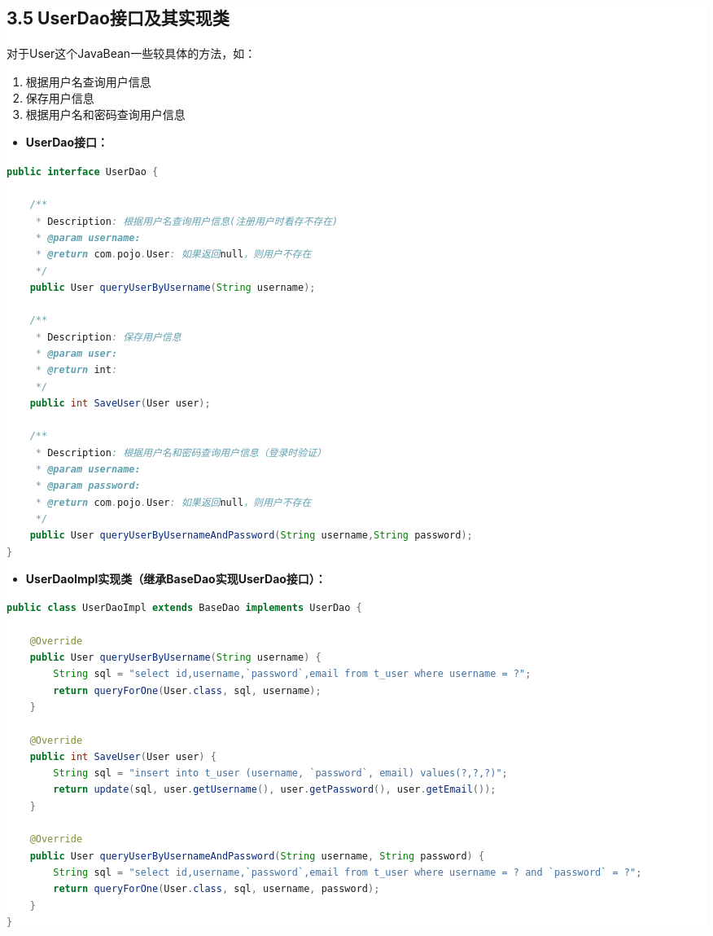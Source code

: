 

## 3.5 UserDao接口及其实现类

对于User这个JavaBean一些较具体的方法，如：

1. 根据用户名查询用户信息
2. 保存用户信息
3. 根据用户名和密码查询用户信息

- **UserDao接口：**

```java
public interface UserDao {

    /**
     * Description: 根据用户名查询用户信息(注册用户时看存不存在)
     * @param username:
     * @return com.pojo.User: 如果返回null，则用户不存在
     */
    public User queryUserByUsername(String username);

    /**
     * Description: 保存用户信息
     * @param user:
     * @return int:
     */
    public int SaveUser(User user);

    /**
     * Description: 根据用户名和密码查询用户信息（登录时验证）
     * @param username:
     * @param password:
     * @return com.pojo.User: 如果返回null，则用户不存在
     */
    public User queryUserByUsernameAndPassword(String username,String password);
}
```

- **UserDaoImpl实现类（继承BaseDao实现UserDao接口）：**

```java
public class UserDaoImpl extends BaseDao implements UserDao {

    @Override
    public User queryUserByUsername(String username) {
        String sql = "select id,username,`password`,email from t_user where username = ?";
        return queryForOne(User.class, sql, username);
    }

    @Override
    public int SaveUser(User user) {
        String sql = "insert into t_user (username, `password`, email) values(?,?,?)";
        return update(sql, user.getUsername(), user.getPassword(), user.getEmail());
    }

    @Override
    public User queryUserByUsernameAndPassword(String username, String password) {
        String sql = "select id,username,`password`,email from t_user where username = ? and `password` = ?";
        return queryForOne(User.class, sql, username, password);
    }
}
```
